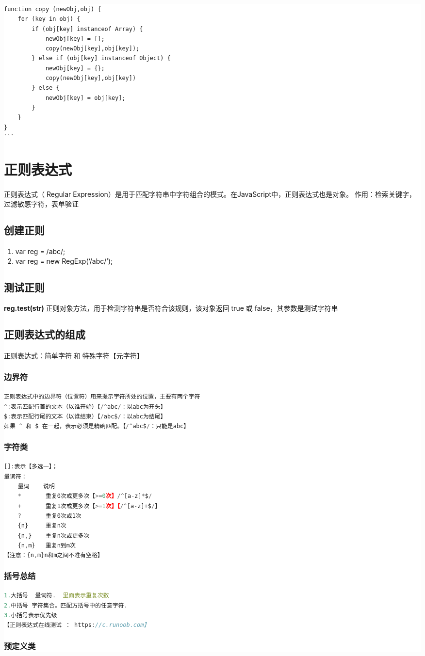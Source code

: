     function copy (newObj,obj) {
    	for (key in obj) {
    		if (obj[key] instanceof Array) {
    			newObj[key] = [];
    			copy(newObj[key],obj[key]);
    		} else if (obj[key] instanceof Object) {
    			newObj[key] = {};
    			copy(newObj[key],obj[key])
    		} else {
    			newObj[key] = obj[key];            
    		}
    	}
    }
    ```
# 正则表达式
正则表达式（ Regular Expression）是用于匹配字符串中字符组合的模式。在JavaScript中，正则表达式也是对象。
作用：检索关键字，过滤敏感字符，表单验证
## 创建正则
1. var reg = /abc/;
2. var reg = new RegExp(‘/abc/’);
## 测试正则
**reg.test(str)**  正则对象方法，用于检测字符串是否符合该规则，该对象返回 true 或 false，其参数是测试字符串

## 正则表达式的组成
正则表达式：简单字符 和 特殊字符【元字符】
### 边界符
```js
正则表达式中的边界符（位置符）用来提示字符所处的位置，主要有两个字符
^:表示匹配行首的文本（以谁开始）【/^abc/：以abc为开头】
$:表示匹配行尾的文本（以谁结束）【/abc$/：以abc为结尾】
如果 ^ 和 $ 在一起，表示必须是精确匹配。【/^abc$/：只能是abc】
```
### 字符类
```js
[]:表示【多选一】；
量词符：
	量词	  说明
	*		重复0次或更多次【>=0次】/^[a-z]*$/
	+		重复1次或更多次【>=1次】【/^[a-z]+$/】
	?		重复0次或1次
	{n}		重复n次
	{n,}	重复n次或更多次
	{n,m}	重复n到m次
【注意：{n,m}n和m之间不准有空格】
```
### 括号总结
```js
1.大括号  量词符.  里面表示重复次数
2.中括号 字符集合。匹配方括号中的任意字符. 
3.小括号表示优先级
【正则表达式在线测试 ： https://c.runoob.com】
```
### 预定义类